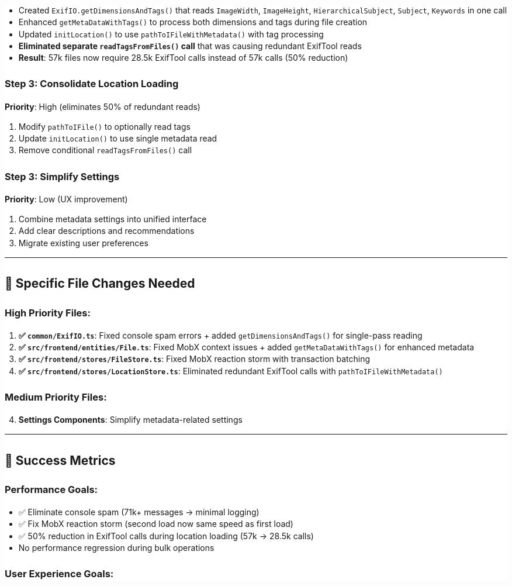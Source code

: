 - Created `ExifIO.getDimensionsAndTags()` that reads `ImageWidth`, `ImageHeight`, `HierarchicalSubject`, `Subject`, `Keywords` in one call
- Enhanced `getMetaDataWithTags()` to process both dimensions and tags during file creation
- Updated `initLocation()` to use `pathToIFileWithMetadata()` with tag processing
- **Eliminated separate `readTagsFromFiles()` call** that was causing redundant ExifTool reads
- **Result**: 57k files now require 28.5k ExifTool calls instead of 57k calls (50% reduction)

### **Step 3: Consolidate Location Loading**

**Priority**: High (eliminates 50% of redundant reads)

1. Modify `pathToIFile()` to optionally read tags
2. Update `initLocation()` to use single metadata read
3. Remove conditional `readTagsFromFiles()` call

### **Step 3: Simplify Settings**

**Priority**: Low (UX improvement)

1. Combine metadata settings into unified interface
2. Add clear descriptions and recommendations
3. Migrate existing user preferences

---

## 🔧 **Specific File Changes Needed**

### **High Priority Files**:

1. **✅ `common/ExifIO.ts`**: Fixed console spam errors + added `getDimensionsAndTags()` for single-pass reading
2. **✅ `src/frontend/entities/File.ts`**: Fixed MobX context issues + added `getMetaDataWithTags()` for enhanced metadata
3. **✅ `src/frontend/stores/FileStore.ts`**: Fixed MobX reaction storm with transaction batching
4. **✅ `src/frontend/stores/LocationStore.ts`**: Eliminated redundant ExifTool calls with `pathToIFileWithMetadata()`

### **Medium Priority Files**:

4. **Settings Components**: Simplify metadata-related settings

---

## 🎯 **Success Metrics**

### **Performance Goals**:

- ✅ Eliminate console spam (71k+ messages → minimal logging)
- ✅ Fix MobX reaction storm (second load now same speed as first load)
- ✅ 50% reduction in ExifTool calls during location loading (57k → 28.5k calls)
- No performance regression during bulk operations

### **User Experience Goals**:
